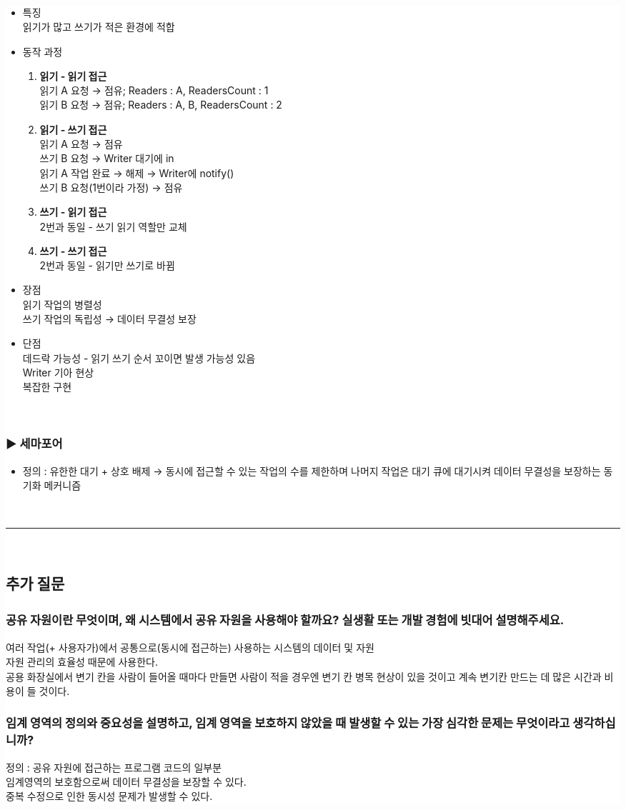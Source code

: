 - 특징<br>
    읽기가 많고 쓰기가 적은 환경에 적합
    
- 동작 과정
    1. **읽기 - 읽기 접근**<br>
        읽기 A 요청 → 점유; Readers : A, ReadersCount : 1<br>
        읽기 B 요청 → 점유; Readers : A, B, ReadersCount : 2
        
    2. **읽기 - 쓰기 접근**<br>
        읽기 A 요청 → 점유<br>
        쓰기 B 요청 → Writer 대기에 in<br>
        읽기 A 작업 완료 → 해제 → Writer에 notify()<br>
        쓰기 B 요청(1번이라 가정) → 점유
        
    3. **쓰기 - 읽기 접근**<br>
        2번과 동일 - 쓰기 읽기 역할만 교체
        
    4. **쓰기 - 쓰기 접근**<br>
        2번과 동일 - 읽기만 쓰기로 바뀜
        
- 장점<br>
    읽기 작업의 병렬성<br>
    쓰기 작업의 독립성 → 데이터 무결성 보장
    
- 단점<br>
    데드락 가능성 - 읽기 쓰기 순서 꼬이면 발생 가능성 있음<br>
    Writer 기아 현상<br>
    복잡한 구현

<br>

### ▶️ 세마포어

- 정의 : 유한한 대기 + 상호 배제 → 동시에 접근할 수 있는 작업의 수를 제한하며 나머지 작업은 대기 큐에 대기시켜 데이터 무결성을 보장하는 동기화 메커니즘

<br>

---

<br>

## 추가 질문

### 공유 자원이란 무엇이며, 왜 시스템에서 공유 자원을 사용해야 할까요? 실생활 또는 개발 경험에 빗대어 설명해주세요.

여러 작업(+ 사용자가)에서 공통으로(동시에 접근하는) 사용하는 시스템의 데이터 및 자원<br>
자원 관리의 효율성 때문에 사용한다.<br>
공용 화장실에서 변기 칸을 사람이 들어올 때마다 만들면 사람이 적을 경우엔 변기 칸 병목 현상이 있을 것이고 계속 변기칸 만드는 데 많은 시간과 비용이 들 것이다.

### 임계 영역의 정의와 중요성을 설명하고, 임계 영역을 보호하지 않았을 때 발생할 수 있는 가장 심각한 문제는 무엇이라고 생각하십니까?
정의 : 공유 자원에 접근하는 프로그램 코드의 일부분<br>
임계영역의 보호함으로써 데이터 무결성을 보장할 수 있다.<br>
중복 수정으로 인한 동시성 문제가 발생할 수 있다.
